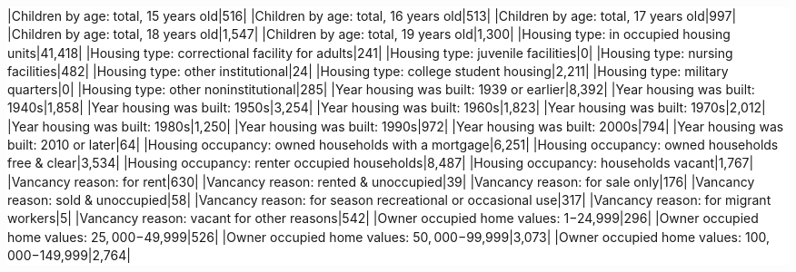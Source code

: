|Children by age: total, 15 years old|516|
|Children by age: total, 16 years old|513|
|Children by age: total, 17 years old|997|
|Children by age: total, 18 years old|1,547|
|Children by age: total, 19 years old|1,300|
|Housing type: in occupied housing units|41,418|
|Housing type: correctional facility for adults|241|
|Housing type: juvenile facilities|0|
|Housing type: nursing facilities|482|
|Housing type: other institutional|24|
|Housing type: college student housing|2,211|
|Housing type: military quarters|0|
|Housing type: other noninstitutional|285|
|Year housing was built: 1939 or earlier|8,392|
|Year housing was built: 1940s|1,858|
|Year housing was built: 1950s|3,254|
|Year housing was built: 1960s|1,823|
|Year housing was built: 1970s|2,012|
|Year housing was built: 1980s|1,250|
|Year housing was built: 1990s|972|
|Year housing was built: 2000s|794|
|Year housing was built: 2010 or later|64|
|Housing occupancy: owned households with a mortgage|6,251|
|Housing occupancy: owned households free & clear|3,534|
|Housing occupancy: renter occupied households|8,487|
|Housing occupancy: households vacant|1,767|
|Vancancy reason: for rent|630|
|Vancancy reason: rented & unoccupied|39|
|Vancancy reason: for sale only|176|
|Vancancy reason: sold & unoccupied|58|
|Vancancy reason: for season recreational or occasional use|317|
|Vancancy reason: for migrant workers|5|
|Vancancy reason: vacant for other reasons|542|
|Owner occupied home values: $1-$24,999|296|
|Owner occupied home values: $25,000-$49,999|526|
|Owner occupied home values: $50,000-$99,999|3,073|
|Owner occupied home values: $100,000-$149,999|2,764|